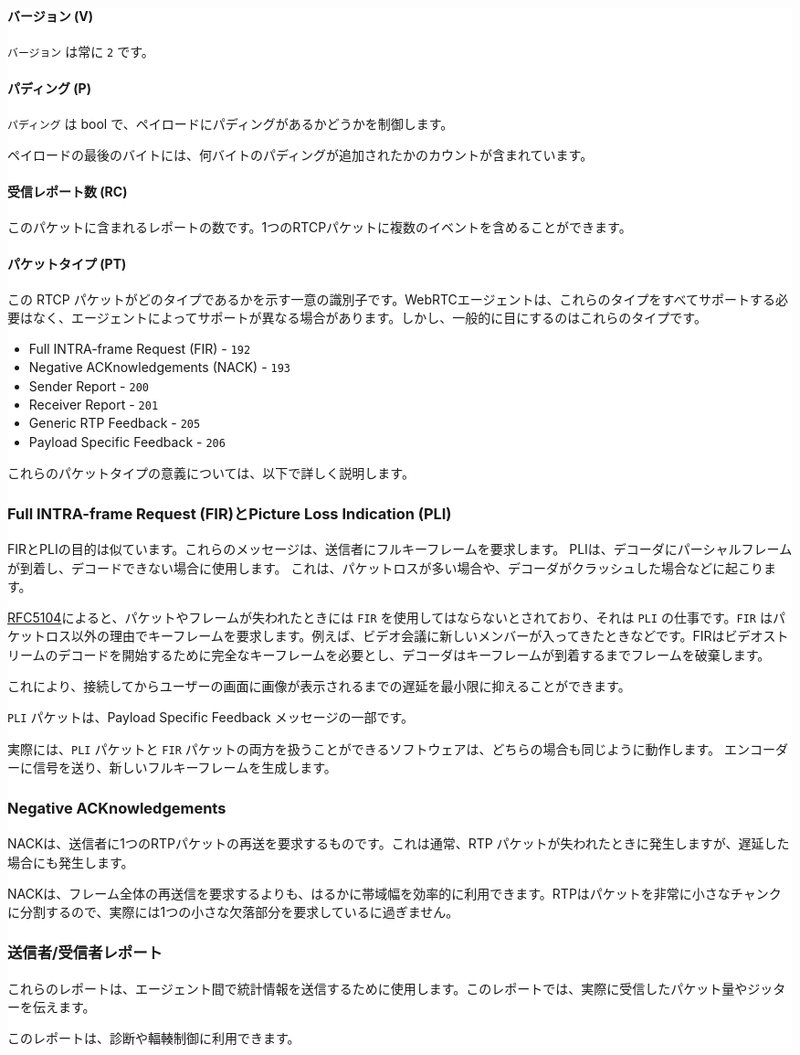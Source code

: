 #### バージョン (V)

`バージョン` は常に `2` です。

#### パディング (P)

`パディング` は bool で、ペイロードにパディングがあるかどうかを制御します。

ペイロードの最後のバイトには、何バイトのパディングが追加されたかのカウントが含まれています。

#### 受信レポート数 (RC)

このパケットに含まれるレポートの数です。1つのRTCPパケットに複数のイベントを含めることができます。

#### パケットタイプ (PT)

この RTCP パケットがどのタイプであるかを示す一意の識別子です。WebRTCエージェントは、これらのタイプをすべてサポートする必要はなく、エージェントによってサポートが異なる場合があります。しかし、一般的に目にするのはこれらのタイプです。

* Full INTRA-frame Request (FIR) - `192`
* Negative ACKnowledgements (NACK) - `193`
* Sender Report - `200`
* Receiver Report - `201`
* Generic RTP Feedback - `205`
* Payload Specific Feedback - `206`

これらのパケットタイプの意義については、以下で詳しく説明します。

### Full INTRA-frame Request (FIR)とPicture Loss Indication (PLI)

FIRとPLIの目的は似ています。これらのメッセージは、送信者にフルキーフレームを要求します。
PLIは、デコーダにパーシャルフレームが到着し、デコードできない場合に使用します。
これは、パケットロスが多い場合や、デコーダがクラッシュした場合などに起こります。

[RFC5104](https://tools.ietf.org/html/rfc5104#section-4.3.1.2)によると、パケットやフレームが失われたときには `FIR` を使用してはならないとされており、それは `PLI` の仕事です。`FIR` はパケットロス以外の理由でキーフレームを要求します。例えば、ビデオ会議に新しいメンバーが入ってきたときなどです。FIRはビデオストリームのデコードを開始するために完全なキーフレームを必要とし、デコーダはキーフレームが到着するまでフレームを破棄します。

これにより、接続してからユーザーの画面に画像が表示されるまでの遅延を最小限に抑えることができます。

`PLI` パケットは、Payload Specific Feedback メッセージの一部です。

実際には、`PLI` パケットと `FIR` パケットの両方を扱うことができるソフトウェアは、どちらの場合も同じように動作します。
エンコーダーに信号を送り、新しいフルキーフレームを生成します。

### Negative ACKnowledgements

NACKは、送信者に1つのRTPパケットの再送を要求するものです。これは通常、RTP パケットが失われたときに発生しますが、遅延した場合にも発生します。

NACKは、フレーム全体の再送信を要求するよりも、はるかに帯域幅を効率的に利用できます。RTPはパケットを非常に小さなチャンクに分割するので、実際には1つの小さな欠落部分を要求しているに過ぎません。

### 送信者/受信者レポート

これらのレポートは、エージェント間で統計情報を送信するために使用します。このレポートでは、実際に受信したパケット量やジッターを伝えます。

このレポートは、診断や輻輳制御に利用できます。
